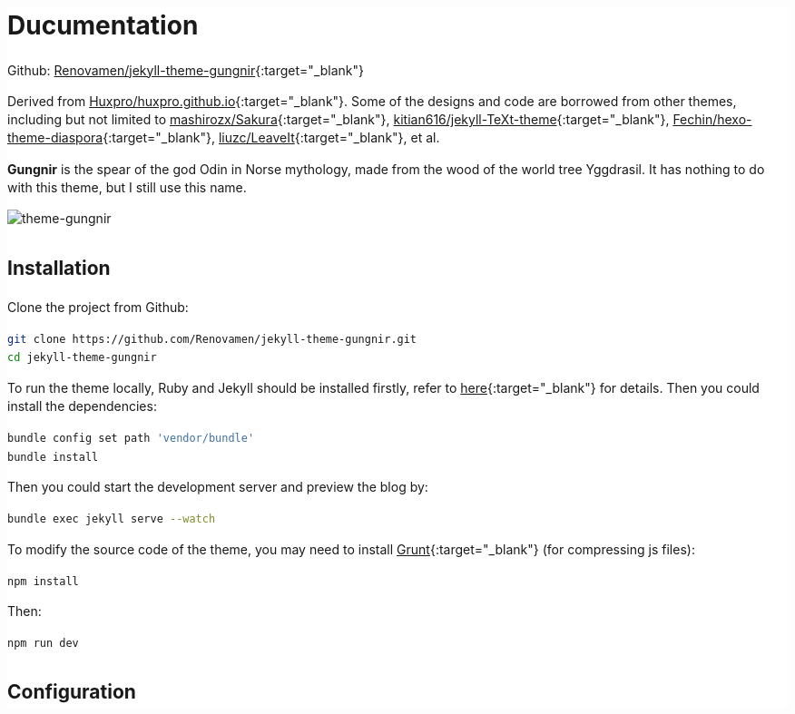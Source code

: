 
# Ducumentation

Github: [<i class="fas fa-link"></i> Renovamen/jekyll-theme-gungnir](https://github.com/Renovamen/jekyll-theme-gungnir){:target="_blank"}

Derived from [Huxpro/huxpro.github.io](https://github.com/Huxpro/huxpro.github.io){:target="_blank"}. Some of the designs and code are borrowed from other themes, including but not limited to [mashirozx/Sakura](https://github.com/mashirozx/Sakura/){:target="_blank"}, [kitian616/jekyll-TeXt-theme](https://github.com/kitian616/jekyll-TeXt-theme){:target="_blank"}, [Fechin/hexo-theme-diaspora](https://github.com/Fechin/hexo-theme-diaspora){:target="_blank"}, [liuzc/LeaveIt](https://github.com/liuzc/LeaveIt){:target="_blank"}, et al.

**Gungnir** is the spear of the god Odin in Norse mythology, made from the wood of the world tree Yggdrasil. It has nothing to do with this theme, but I still use this name.

![theme-gungnir](../img/docs/gungnir.jpg)


## Installation

Clone the project from Github:

```bash
git clone https://github.com/Renovamen/jekyll-theme-gungnir.git
cd jekyll-theme-gungnir
```

To run the theme locally, Ruby and Jekyll should be installed firstly, refer to [here](https://jekyllrb.com/docs/installation/){:target="_blank"} for details. Then you could install the dependencies:

```bash
bundle config set path 'vendor/bundle'
bundle install
```

Then you could start the development server and preview the blog by:

```bash
bundle exec jekyll serve --watch
```

To modify the source code of the theme, you may need to install [Grunt](https://gruntjs.com/){:target="_blank"} (for compressing js files):

```bash
npm install
```

Then:

```bash
npm run dev
```

## Configuration
